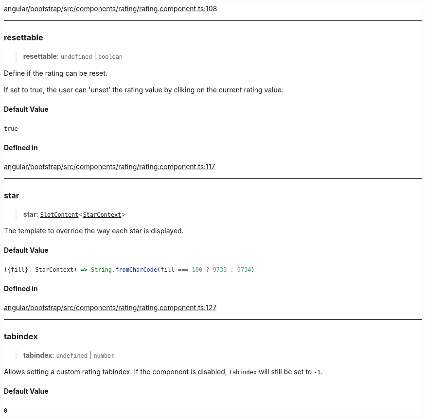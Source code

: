 [angular/bootstrap/src/components/rating/rating.component.ts:108](https://github.com/AmadeusITGroup/AgnosUI/blob/47feb5c8123470f3c321001d5d673005bed6c699/angular/bootstrap/src/components/rating/rating.component.ts#L108)

***

### resettable

> **resettable**: `undefined` \| `boolean`

Define if the rating can be reset.

If set to true, the user can 'unset' the rating value by cliking on the current rating value.

#### Default Value

`true`

#### Defined in

[angular/bootstrap/src/components/rating/rating.component.ts:117](https://github.com/AmadeusITGroup/AgnosUI/blob/47feb5c8123470f3c321001d5d673005bed6c699/angular/bootstrap/src/components/rating/rating.component.ts#L117)

***

### star

> **star**: [`SlotContent`](../type-aliases/SlotContent.md)\<[`StarContext`](../interfaces/StarContext.md)\>

The template to override the way each star is displayed.

#### Default Value

```ts
({fill}: StarContext) => String.fromCharCode(fill === 100 ? 9733 : 9734)
```

#### Defined in

[angular/bootstrap/src/components/rating/rating.component.ts:127](https://github.com/AmadeusITGroup/AgnosUI/blob/47feb5c8123470f3c321001d5d673005bed6c699/angular/bootstrap/src/components/rating/rating.component.ts#L127)

***

### tabindex

> **tabindex**: `undefined` \| `number`

Allows setting a custom rating tabindex.
If the component is disabled, `tabindex` will still be set to `-1`.

#### Default Value

`0`
